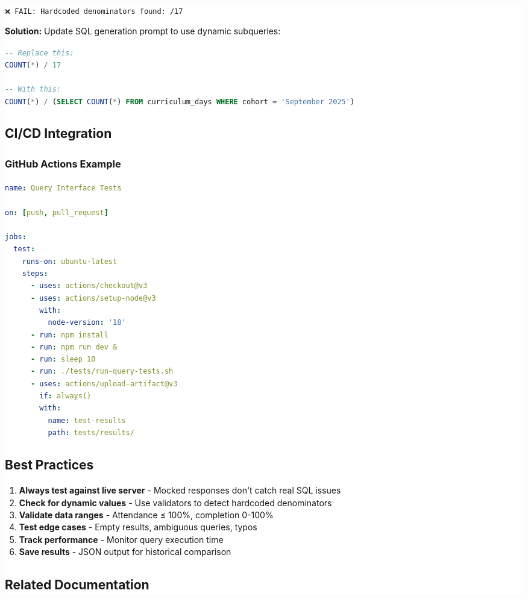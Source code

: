 ```
❌ FAIL: Hardcoded denominators found: /17
```

**Solution:** Update SQL generation prompt to use dynamic subqueries:
```sql
-- Replace this:
COUNT(*) / 17

-- With this:
COUNT(*) / (SELECT COUNT(*) FROM curriculum_days WHERE cohort = 'September 2025')
```

## CI/CD Integration

### GitHub Actions Example

```yaml
name: Query Interface Tests

on: [push, pull_request]

jobs:
  test:
    runs-on: ubuntu-latest
    steps:
      - uses: actions/checkout@v3
      - uses: actions/setup-node@v3
        with:
          node-version: '18'
      - run: npm install
      - run: npm run dev &
      - run: sleep 10
      - run: ./tests/run-query-tests.sh
      - uses: actions/upload-artifact@v3
        if: always()
        with:
          name: test-results
          path: tests/results/
```

## Best Practices

1. **Always test against live server** - Mocked responses don't catch real SQL issues
2. **Check for dynamic values** - Use validators to detect hardcoded denominators
3. **Validate data ranges** - Attendance ≤ 100%, completion 0-100%
4. **Test edge cases** - Empty results, ambiguous queries, typos
5. **Track performance** - Monitor query execution time
6. **Save results** - JSON output for historical comparison

## Related Documentation
